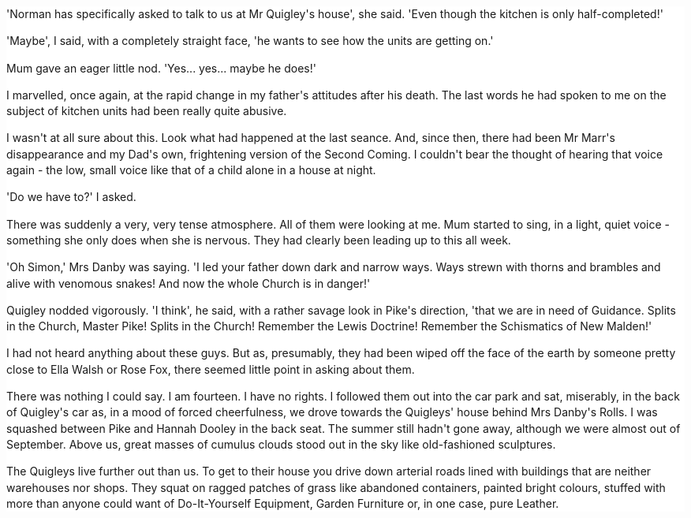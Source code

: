 'Norman has specifically asked to talk to us at Mr Quigley's house', she said.
'Even though the kitchen is only half-completed!'

'Maybe', I said, with a completely straight face, 'he wants to see how the units are getting on.'

Mum gave an eager little nod.
'Yes... yes... maybe he does!'

I marvelled, once again, at the rapid change in my father's attitudes after his death.
The last words he had spoken to me on the subject of kitchen units had been really quite abusive.

I wasn't at all sure about this.
Look what had happened at the last seance.
And, since then, there had been Mr Marr's disappearance and my Dad's own, frightening version of the Second Coming.
I couldn't bear the thought of hearing that voice again - the low, small voice like that of a child alone in a house at night.

'Do we have to?'
I asked.

There was suddenly a very, very tense atmosphere.
All of them were looking at me.
Mum started to sing, in a light, quiet voice - something she only does when she is nervous.
They had clearly been leading up to this all week.

'Oh Simon,' Mrs Danby was saying.
'I led your father down dark and narrow ways.
Ways strewn with thorns and brambles and alive with venomous snakes!
And now the whole Church is in danger!'

Quigley nodded vigorously.
'I think', he said, with a rather savage look in Pike's direction, 'that we are in need of Guidance.
Splits in the Church, Master Pike!
Splits in the Church!
Remember the Lewis Doctrine!
Remember the Schismatics of New Malden!'

I had not heard anything about these guys.
But as, presumably, they had been wiped off the face of the earth by someone pretty close to Ella Walsh or Rose Fox, there seemed little point in asking about them.

There was nothing I could say.
I am fourteen.
I have no rights.
I followed them out into the car park and sat, miserably, in the back of Quigley's car as, in a mood of forced cheerfulness, we drove towards the Quigleys' house behind Mrs Danby's Rolls.
I was squashed between Pike and Hannah Dooley in the back seat.
The summer still hadn't gone away, although we were almost out of September.
Above us, great masses of cumulus clouds stood out in the sky like old-fashioned sculptures.

The Quigleys live further out than us.
To get to their house you drive down arterial roads lined with buildings that are neither warehouses nor shops.
They squat on ragged patches of grass like abandoned containers, painted bright colours, stuffed with more than anyone could want of Do-It-Yourself Equipment, Garden Furniture or, in one case, pure Leather.
